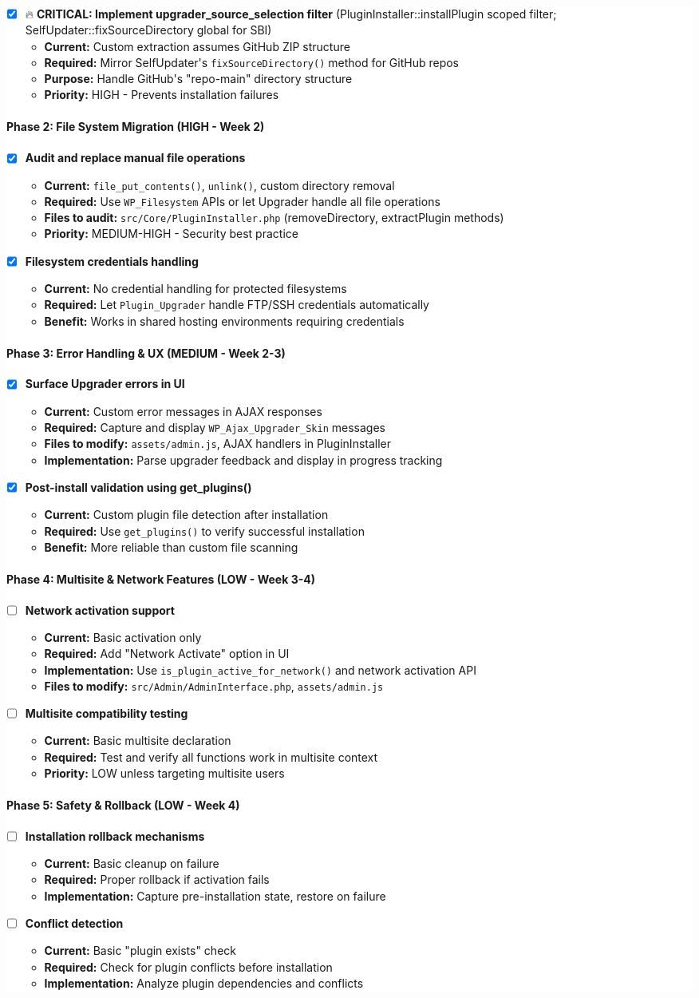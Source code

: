 - [x] 🔥 **CRITICAL: Implement upgrader_source_selection filter** (PluginInstaller::installPlugin scoped filter; SelfUpdater::fixSourceDirectory global for SBI)
  - **Current:** Custom extraction assumes GitHub ZIP structure
  - **Required:** Mirror SelfUpdater's `fixSourceDirectory()` method for GitHub repos
  - **Purpose:** Handle GitHub's "repo-main" directory structure
  - **Priority:** HIGH - Prevents installation failures

#### Phase 2: File System Migration (HIGH - Week 2)
- [x] **Audit and replace manual file operations**
  - **Current:** `file_put_contents()`, `unlink()`, custom directory removal
  - **Required:** Use `WP_Filesystem` APIs or let Upgrader handle all file operations
  - **Files to audit:** `src/Core/PluginInstaller.php` (removeDirectory, extractPlugin methods)
  - **Priority:** MEDIUM-HIGH - Security best practice

- [x] **Filesystem credentials handling**
  - **Current:** No credential handling for protected filesystems
  - **Required:** Let `Plugin_Upgrader` handle FTP/SSH credentials automatically
  - **Benefit:** Works in shared hosting environments requiring credentials

#### Phase 3: Error Handling & UX (MEDIUM - Week 2-3)
- [x] **Surface Upgrader errors in UI**
  - **Current:** Custom error messages in AJAX responses
  - **Required:** Capture and display `WP_Ajax_Upgrader_Skin` messages
  - **Files to modify:** `assets/admin.js`, AJAX handlers in PluginInstaller
  - **Implementation:** Parse upgrader feedback and display in progress tracking

- [x] **Post-install validation using get_plugins()**
  - **Current:** Custom plugin file detection after installation
  - **Required:** Use `get_plugins()` to verify successful installation
  - **Benefit:** More reliable than custom file scanning

#### Phase 4: Multisite & Network Features (LOW - Week 3-4)
- [ ] **Network activation support**
  - **Current:** Basic activation only
  - **Required:** Add "Network Activate" option in UI
  - **Implementation:** Use `is_plugin_active_for_network()` and network activation API
  - **Files to modify:** `src/Admin/AdminInterface.php`, `assets/admin.js`

- [ ] **Multisite compatibility testing**
  - **Current:** Basic multisite declaration
  - **Required:** Test and verify all functions work in multisite context
  - **Priority:** LOW unless targeting multisite users

#### Phase 5: Safety & Rollback (LOW - Week 4)
- [ ] **Installation rollback mechanisms**
  - **Current:** Basic cleanup on failure
  - **Required:** Proper rollback if activation fails
  - **Implementation:** Capture pre-installation state, restore on failure

- [ ] **Conflict detection**
  - **Current:** Basic "plugin exists" check
  - **Required:** Check for plugin conflicts before installation
  - **Implementation:** Analyze plugin dependencies and conflicts

